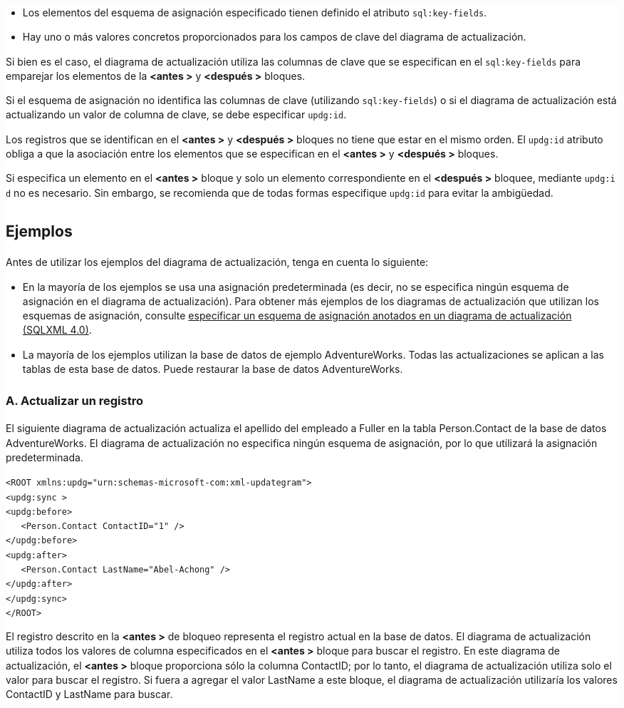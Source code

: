 -   Los elementos del esquema de asignación especificado tienen definido el atributo `sql:key-fields`.  
  
-   Hay uno o más valores concretos proporcionados para los campos de clave del diagrama de actualización.  
  
 Si bien es el caso, el diagrama de actualización utiliza las columnas de clave que se especifican en el `sql:key-fields` para emparejar los elementos de la  **\<antes >** y  **\<después >** bloques.  
  
 Si el esquema de asignación no identifica las columnas de clave (utilizando `sql:key-fields`) o si el diagrama de actualización está actualizando un valor de columna de clave, se debe especificar `updg:id`.  
  
 Los registros que se identifican en el  **\<antes >** y  **\<después >** bloques no tiene que estar en el mismo orden. El `updg:id` atributo obliga a que la asociación entre los elementos que se especifican en el  **\<antes >** y  **\<después >** bloques.  
  
 Si especifica un elemento en el  **\<antes >** bloque y solo un elemento correspondiente en el  **\<después >** bloquee, mediante `updg:id` no es necesario. Sin embargo, se recomienda que de todas formas especifique `updg:id` para evitar la ambigüedad.  
  
## <a name="examples"></a>Ejemplos  
 Antes de utilizar los ejemplos del diagrama de actualización, tenga en cuenta lo siguiente:  
  
-   En la mayoría de los ejemplos se usa una asignación predeterminada (es decir, no se especifica ningún esquema de asignación en el diagrama de actualización). Para obtener más ejemplos de los diagramas de actualización que utilizan los esquemas de asignación, consulte [especificar un esquema de asignación anotados en un diagrama de actualización &#40;SQLXML 4.0&#41;](specifying-an-annotated-mapping-schema-in-an-updategram-sqlxml-4-0.md).  
  
-   La mayoría de los ejemplos utilizan la base de datos de ejemplo AdventureWorks. Todas las actualizaciones se aplican a las tablas de esta base de datos. Puede restaurar la base de datos AdventureWorks.  
  
### <a name="a-updating-a-record"></a>A. Actualizar un registro  
 El siguiente diagrama de actualización actualiza el apellido del empleado a Fuller en la tabla Person.Contact de la base de datos AdventureWorks. El diagrama de actualización no especifica ningún esquema de asignación, por lo que utilizará la asignación predeterminada.  
  
```  
<ROOT xmlns:updg="urn:schemas-microsoft-com:xml-updategram">  
<updg:sync >  
<updg:before>  
   <Person.Contact ContactID="1" />  
</updg:before>  
<updg:after>  
   <Person.Contact LastName="Abel-Achong" />  
</updg:after>  
</updg:sync>  
</ROOT>  
```  
  
 El registro descrito en la  **\<antes >** de bloqueo representa el registro actual en la base de datos. El diagrama de actualización utiliza todos los valores de columna especificados en el  **\<antes >** bloque para buscar el registro. En este diagrama de actualización, el  **\<antes >** bloque proporciona sólo la columna ContactID; por lo tanto, el diagrama de actualización utiliza solo el valor para buscar el registro. Si fuera a agregar el valor LastName a este bloque, el diagrama de actualización utilizaría los valores ContactID y LastName para buscar.  
  